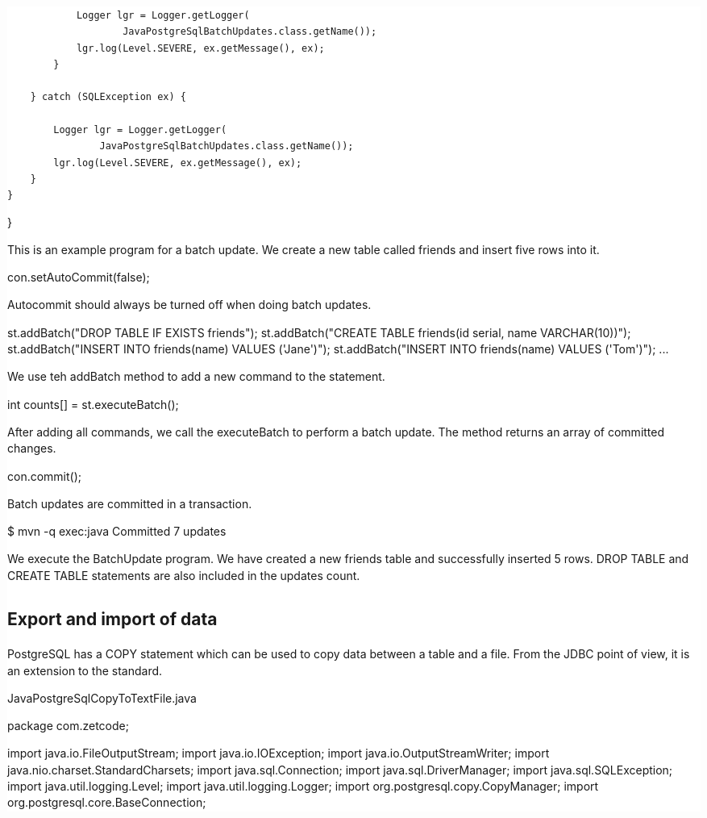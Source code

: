                 Logger lgr = Logger.getLogger(
                        JavaPostgreSqlBatchUpdates.class.getName());
                lgr.log(Level.SEVERE, ex.getMessage(), ex);
            }

        } catch (SQLException ex) {

            Logger lgr = Logger.getLogger(
                    JavaPostgreSqlBatchUpdates.class.getName());
            lgr.log(Level.SEVERE, ex.getMessage(), ex);
        }
    }
}

This is an example program for a batch update. We create a new table called
friends and insert five rows into it. 

con.setAutoCommit(false);

Autocommit should always be turned off when doing batch updates.

st.addBatch("DROP TABLE IF EXISTS friends");
st.addBatch("CREATE TABLE friends(id serial, name VARCHAR(10))");
st.addBatch("INSERT INTO friends(name) VALUES ('Jane')");
st.addBatch("INSERT INTO friends(name) VALUES ('Tom')");
...

We use teh addBatch method to add a new command to the statement. 

int counts[] = st.executeBatch();

After adding all commands, we call the executeBatch to perform a
batch update. The method returns an array of committed changes. 

con.commit();

Batch updates are committed in a transaction. 

$ mvn -q exec:java
Committed 7 updates

We execute the BatchUpdate program. We have created a new 
friends table and successfully inserted 5 rows. DROP TABLE
and CREATE TABLE statements are also included in the updates count.

## Export and import of data

PostgreSQL has a COPY statement which can be used to
copy data between a table and a file. From the JDBC point of view, it
is an extension to the standard. 

JavaPostgreSqlCopyToTextFile.java
  

package com.zetcode;

import java.io.FileOutputStream;
import java.io.IOException;
import java.io.OutputStreamWriter;
import java.nio.charset.StandardCharsets;
import java.sql.Connection;
import java.sql.DriverManager;
import java.sql.SQLException;
import java.util.logging.Level;
import java.util.logging.Logger;
import org.postgresql.copy.CopyManager;
import org.postgresql.core.BaseConnection;
